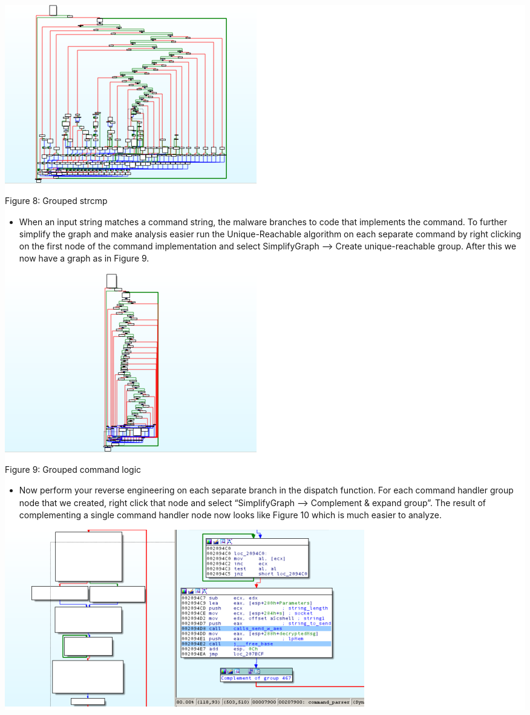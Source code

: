 ![Figure 8: Grouped strcmp](pics/fig_8_large_function_strcmp_collapse_70.png)

Figure 8: Grouped strcmp

* When an input string matches a command string, the malware branches to code that implements the command. To further simplify the graph and make analysis easier run the Unique-Reachable algorithm on each separate command by right clicking on the first node of the command implementation and select SimplifyGraph --> Create unique-reachable group. After this we now have a graph as in Figure 9.
 
![Figure 9: Grouped command logic](pics/fig_9_large_function_strcmp_collapse_ur_70.png)

Figure 9: Grouped command logic

* Now perform your reverse engineering on each separate branch in the dispatch function. For each command handler group node that we created, right click that node and select “SimplifyGraph --> Complement & expand group”. The result of complementing a single command handler node now looks like Figure 10 which is much easier to analyze.
 
![Figure 10: Group complement](pics/fig_10_large_function_group_isolation_70.png)
